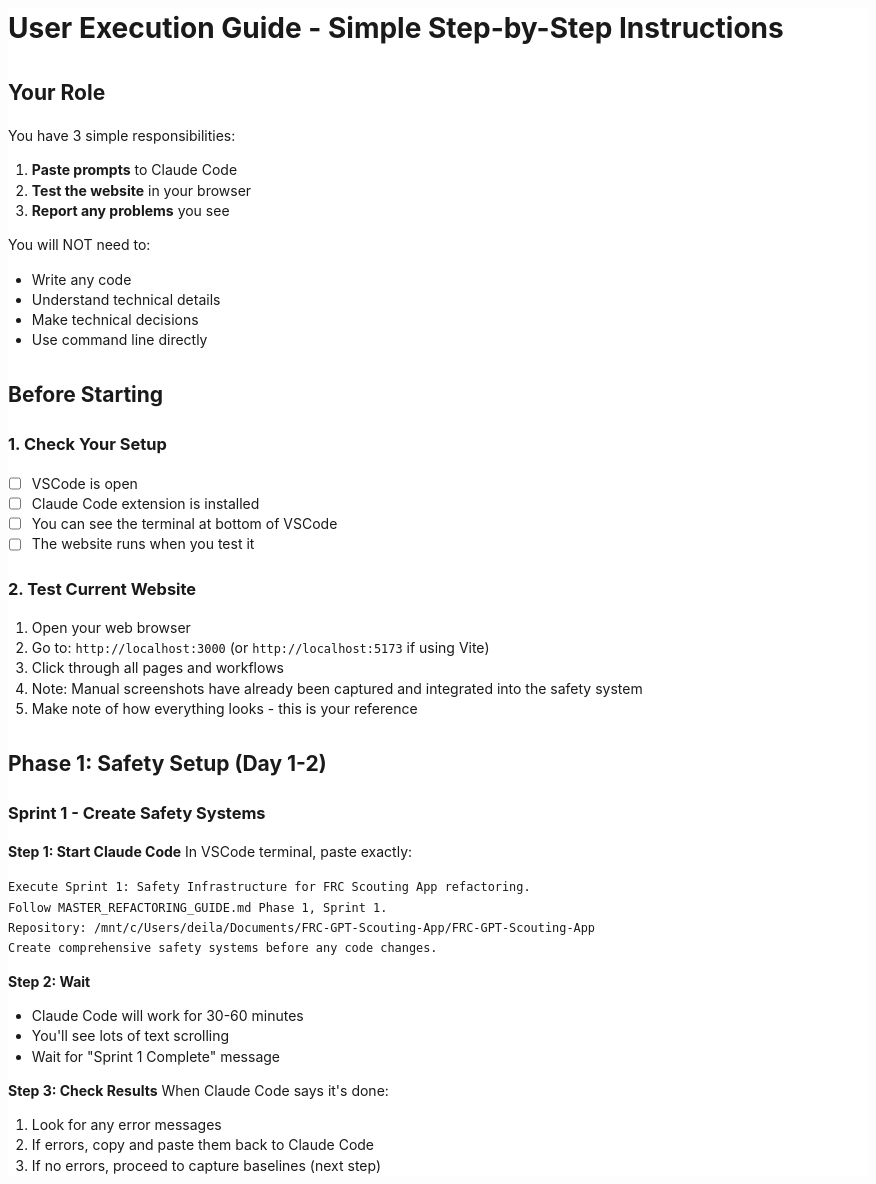 # User Execution Guide - Simple Step-by-Step Instructions

## Your Role
You have 3 simple responsibilities:
1. **Paste prompts** to Claude Code
2. **Test the website** in your browser
3. **Report any problems** you see

You will NOT need to:
- Write any code
- Understand technical details
- Make technical decisions
- Use command line directly

## Before Starting

### 1. Check Your Setup
- [ ] VSCode is open
- [ ] Claude Code extension is installed
- [ ] You can see the terminal at bottom of VSCode
- [ ] The website runs when you test it

### 2. Test Current Website
1. Open your web browser
2. Go to: `http://localhost:3000` (or `http://localhost:5173` if using Vite)
3. Click through all pages and workflows
4. Note: Manual screenshots have already been captured and integrated into the safety system
5. Make note of how everything looks - this is your reference

## Phase 1: Safety Setup (Day 1-2)

### Sprint 1 - Create Safety Systems

**Step 1: Start Claude Code**
In VSCode terminal, paste exactly:
```
Execute Sprint 1: Safety Infrastructure for FRC Scouting App refactoring.
Follow MASTER_REFACTORING_GUIDE.md Phase 1, Sprint 1.
Repository: /mnt/c/Users/deila/Documents/FRC-GPT-Scouting-App/FRC-GPT-Scouting-App
Create comprehensive safety systems before any code changes.
```

**Step 2: Wait**
- Claude Code will work for 30-60 minutes
- You'll see lots of text scrolling
- Wait for "Sprint 1 Complete" message

**Step 3: Check Results**
When Claude Code says it's done:
1. Look for any error messages
2. If errors, copy and paste them back to Claude Code
3. If no errors, proceed to capture baselines (next step)
